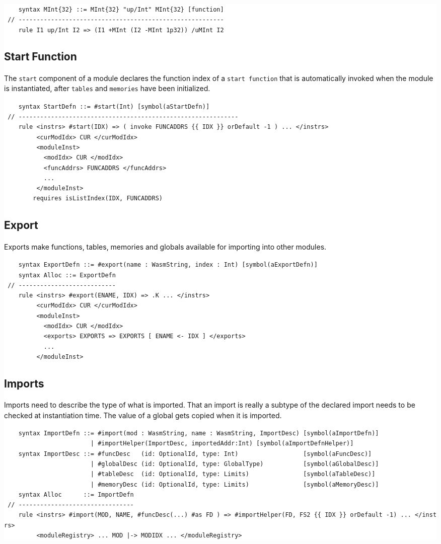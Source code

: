 ```k
    syntax MInt{32} ::= MInt{32} "up/Int" MInt{32} [function]
 // ---------------------------------------------------------
    rule I1 up/Int I2 => (I1 +MInt (I2 -MInt 1p32)) /uMInt I2
```

Start Function
--------------

The `start` component of a module declares the function index of a `start function` that is automatically invoked when the module is instantiated, after `tables` and `memories` have been initialized.

```k
    syntax StartDefn ::= #start(Int) [symbol(aStartDefn)]
 // -------------------------------------------------------------
    rule <instrs> #start(IDX) => ( invoke FUNCADDRS {{ IDX }} orDefault -1 ) ... </instrs>
         <curModIdx> CUR </curModIdx>
         <moduleInst>
           <modIdx> CUR </modIdx>
           <funcAddrs> FUNCADDRS </funcAddrs>
           ...
         </moduleInst>
        requires isListIndex(IDX, FUNCADDRS)
```

Export
------

Exports make functions, tables, memories and globals available for importing into other modules.

```k
    syntax ExportDefn ::= #export(name : WasmString, index : Int) [symbol(aExportDefn)]
    syntax Alloc ::= ExportDefn
 // ---------------------------
    rule <instrs> #export(ENAME, IDX) => .K ... </instrs>
         <curModIdx> CUR </curModIdx>
         <moduleInst>
           <modIdx> CUR </modIdx>
           <exports> EXPORTS => EXPORTS [ ENAME <- IDX ] </exports>
           ...
         </moduleInst>
```

Imports
-------

Imports need to describe the type of what is imported.
That an import is really a subtype of the declared import needs to be checked at instantiation time.
The value of a global gets copied when it is imported.

```k
    syntax ImportDefn ::= #import(mod : WasmString, name : WasmString, ImportDesc) [symbol(aImportDefn)]
                        | #importHelper(ImportDesc, importedAddr:Int) [symbol(aImportDefnHelper)]
    syntax ImportDesc ::= #funcDesc   (id: OptionalId, type: Int)                  [symbol(aFuncDesc)]
                        | #globalDesc (id: OptionalId, type: GlobalType)           [symbol(aGlobalDesc)]
                        | #tableDesc  (id: OptionalId, type: Limits)               [symbol(aTableDesc)]
                        | #memoryDesc (id: OptionalId, type: Limits)               [symbol(aMemoryDesc)]
    syntax Alloc      ::= ImportDefn
 // --------------------------------
    rule <instrs> #import(MOD, NAME, #funcDesc(...) #as FD ) => #importHelper(FD, FS2 {{ IDX }} orDefault -1) ... </instrs>
         <moduleRegistry> ... MOD |-> MODIDX ... </moduleRegistry>
```